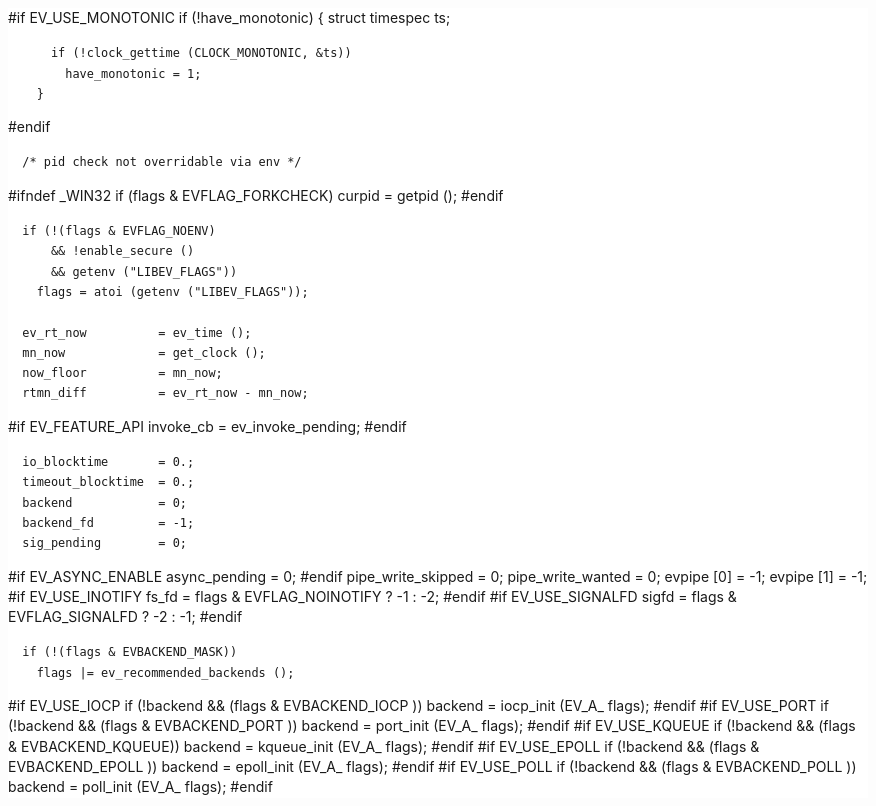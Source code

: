 
#if EV_USE_MONOTONIC
      if (!have_monotonic)
        {
          struct timespec ts;

          if (!clock_gettime (CLOCK_MONOTONIC, &ts))
            have_monotonic = 1;
        }
#endif

      /* pid check not overridable via env */
#ifndef _WIN32
      if (flags & EVFLAG_FORKCHECK)
        curpid = getpid ();
#endif

      if (!(flags & EVFLAG_NOENV)
          && !enable_secure ()
          && getenv ("LIBEV_FLAGS"))
        flags = atoi (getenv ("LIBEV_FLAGS"));

      ev_rt_now          = ev_time ();
      mn_now             = get_clock ();
      now_floor          = mn_now;
      rtmn_diff          = ev_rt_now - mn_now;
#if EV_FEATURE_API
      invoke_cb          = ev_invoke_pending;
#endif

      io_blocktime       = 0.;
      timeout_blocktime  = 0.;
      backend            = 0;
      backend_fd         = -1;
      sig_pending        = 0;
#if EV_ASYNC_ENABLE
      async_pending      = 0;
#endif
      pipe_write_skipped = 0;
      pipe_write_wanted  = 0;
      evpipe [0]         = -1;
      evpipe [1]         = -1;
#if EV_USE_INOTIFY
      fs_fd              = flags & EVFLAG_NOINOTIFY ? -1 : -2;
#endif
#if EV_USE_SIGNALFD
      sigfd              = flags & EVFLAG_SIGNALFD  ? -2 : -1;
#endif

      if (!(flags & EVBACKEND_MASK))
        flags |= ev_recommended_backends ();

#if EV_USE_IOCP
      if (!backend && (flags & EVBACKEND_IOCP  )) backend = iocp_init   (EV_A_ flags);
#endif
#if EV_USE_PORT
      if (!backend && (flags & EVBACKEND_PORT  )) backend = port_init   (EV_A_ flags);
#endif
#if EV_USE_KQUEUE
      if (!backend && (flags & EVBACKEND_KQUEUE)) backend = kqueue_init (EV_A_ flags);
#endif
#if EV_USE_EPOLL
      if (!backend && (flags & EVBACKEND_EPOLL )) backend = epoll_init  (EV_A_ flags);
#endif
#if EV_USE_POLL
      if (!backend && (flags & EVBACKEND_POLL  )) backend = poll_init   (EV_A_ flags);
#endif